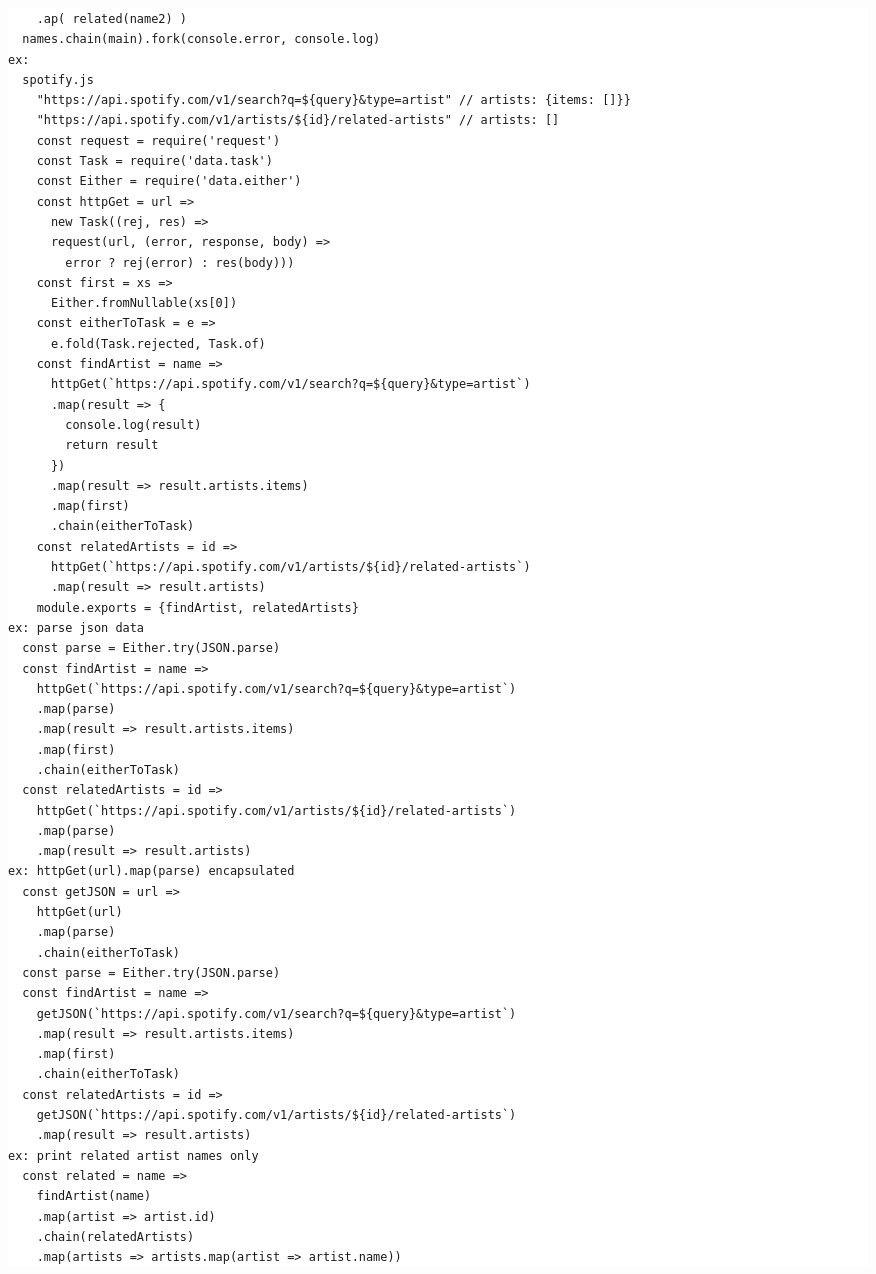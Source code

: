         .ap( related(name2) )
      names.chain(main).fork(console.error, console.log)
    ex:
      spotify.js
        "https://api.spotify.com/v1/search?q=${query}&type=artist" // artists: {items: []}}
        "https://api.spotify.com/v1/artists/${id}/related-artists" // artists: []
        const request = require('request')
        const Task = require('data.task')
        const Either = require('data.either')
        const httpGet = url =>
          new Task((rej, res) =>
          request(url, (error, response, body) =>
            error ? rej(error) : res(body)))
        const first = xs =>
          Either.fromNullable(xs[0])
        const eitherToTask = e =>
          e.fold(Task.rejected, Task.of)
        const findArtist = name =>
          httpGet(`https://api.spotify.com/v1/search?q=${query}&type=artist`)
          .map(result => {
            console.log(result)
            return result
          })
          .map(result => result.artists.items)
          .map(first)
          .chain(eitherToTask)
        const relatedArtists = id =>
          httpGet(`https://api.spotify.com/v1/artists/${id}/related-artists`)
          .map(result => result.artists)
        module.exports = {findArtist, relatedArtists}
    ex: parse json data
      const parse = Either.try(JSON.parse)
      const findArtist = name =>
        httpGet(`https://api.spotify.com/v1/search?q=${query}&type=artist`)
        .map(parse)
        .map(result => result.artists.items)
        .map(first)
        .chain(eitherToTask)
      const relatedArtists = id =>
        httpGet(`https://api.spotify.com/v1/artists/${id}/related-artists`)
        .map(parse)
        .map(result => result.artists)
    ex: httpGet(url).map(parse) encapsulated
      const getJSON = url =>
        httpGet(url)
        .map(parse)
        .chain(eitherToTask)
      const parse = Either.try(JSON.parse)
      const findArtist = name =>
        getJSON(`https://api.spotify.com/v1/search?q=${query}&type=artist`)
        .map(result => result.artists.items)
        .map(first)
        .chain(eitherToTask)
      const relatedArtists = id =>
        getJSON(`https://api.spotify.com/v1/artists/${id}/related-artists`)
        .map(result => result.artists)
    ex: print related artist names only
      const related = name =>
        findArtist(name)
        .map(artist => artist.id)
        .chain(relatedArtists)
        .map(artists => artists.map(artist => artist.name))
